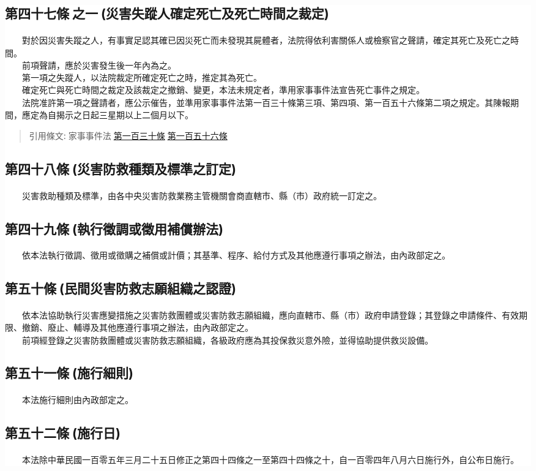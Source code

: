 
第四十七條 之一 (災害失蹤人確定死亡及死亡時間之裁定)
----------------------------------------------------
　　對於因災害失蹤之人，有事實足認其確已因災死亡而未發現其屍體者，法院得依利害關係人或檢察官之聲請，確定其死亡及死亡之時間。  
　　前項聲請，應於災害發生後一年內為之。  
　　第一項之失蹤人，以法院裁定所確定死亡之時，推定其為死亡。  
　　確定死亡與死亡時間之裁定及該裁定之撤銷、變更，本法未規定者，準用家事事件法宣告死亡事件之規定。  
　　法院准許第一項之聲請者，應公示催告，並準用家事事件法第一百三十條第三項、第四項、第一百五十六條第二項之規定。其陳報期間，應定為自揭示之日起三星期以上二個月以下。  
> 引用條文: 家事事件法 [第一百三十條](../../法務/民事/家事事件法.md#第一百三十條-報明債權之公告) [第一百五十六條](../../法務/民事/家事事件法.md#第一百五十六條-公示催告應載事項)



第四十八條 (災害防救種類及標準之訂定)
-------------------------------------
　　災害救助種類及標準，由各中央災害防救業務主管機關會商直轄市、縣（市）政府統一訂定之。  


第四十九條 (執行徵調或徵用補償辦法)
-----------------------------------
　　依本法執行徵調、徵用或徵購之補償或計價；其基準、程序、給付方式及其他應遵行事項之辦法，由內政部定之。  


第五十條 (民間災害防救志願組織之認證)
-------------------------------------
　　依本法協助執行災害應變措施之災害防救團體或災害防救志願組織，應向直轄市、縣（市）政府申請登錄；其登錄之申請條件、有效期限、撤銷、廢止、輔導及其他應遵行事項之辦法，由內政部定之。  
　　前項經登錄之災害防救團體或災害防救志願組織，各級政府應為其投保救災意外險，並得協助提供救災設備。  


第五十一條 (施行細則)
---------------------
　　本法施行細則由內政部定之。  


第五十二條 (施行日)
-------------------
　　本法除中華民國一百零五年三月二十五日修正之第四十四條之一至第四十四條之十，自一百零四年八月六日施行外，自公布日施行。
